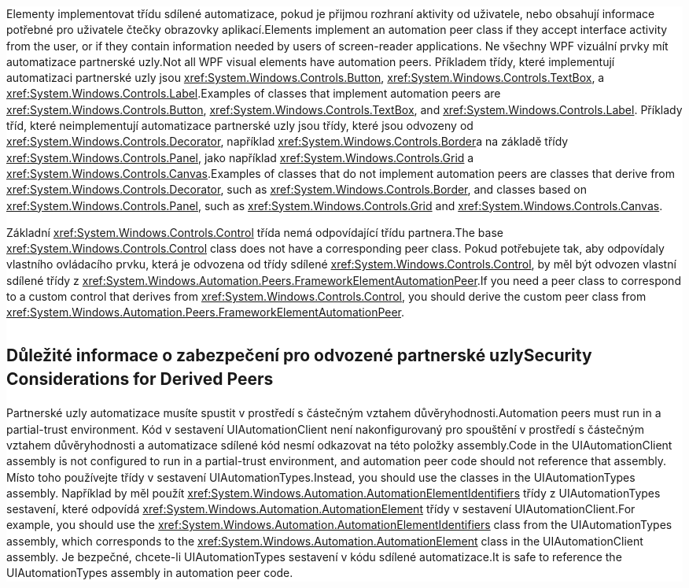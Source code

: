 <span data-ttu-id="202d8-116">Elementy implementovat třídu sdílené automatizace, pokud je přijmou rozhraní aktivity od uživatele, nebo obsahují informace potřebné pro uživatele čtečky obrazovky aplikací.</span><span class="sxs-lookup"><span data-stu-id="202d8-116">Elements implement an automation peer class if they accept interface activity from the user, or if they contain information needed by users of screen-reader applications.</span></span> <span data-ttu-id="202d8-117">Ne všechny WPF vizuální prvky mít automatizace partnerské uzly.</span><span class="sxs-lookup"><span data-stu-id="202d8-117">Not all WPF visual elements have automation peers.</span></span> <span data-ttu-id="202d8-118">Příkladem třídy, které implementují automatizaci partnerské uzly jsou <xref:System.Windows.Controls.Button>, <xref:System.Windows.Controls.TextBox>, a <xref:System.Windows.Controls.Label>.</span><span class="sxs-lookup"><span data-stu-id="202d8-118">Examples of classes that implement automation peers are <xref:System.Windows.Controls.Button>, <xref:System.Windows.Controls.TextBox>, and <xref:System.Windows.Controls.Label>.</span></span> <span data-ttu-id="202d8-119">Příklady tříd, které neimplementují automatizace partnerské uzly jsou třídy, které jsou odvozeny od <xref:System.Windows.Controls.Decorator>, například <xref:System.Windows.Controls.Border>a na základě třídy <xref:System.Windows.Controls.Panel>, jako například <xref:System.Windows.Controls.Grid> a <xref:System.Windows.Controls.Canvas>.</span><span class="sxs-lookup"><span data-stu-id="202d8-119">Examples of classes that do not implement automation peers are classes that derive from <xref:System.Windows.Controls.Decorator>, such as <xref:System.Windows.Controls.Border>, and classes based on <xref:System.Windows.Controls.Panel>, such as <xref:System.Windows.Controls.Grid> and <xref:System.Windows.Controls.Canvas>.</span></span>  
  
 <span data-ttu-id="202d8-120">Základní <xref:System.Windows.Controls.Control> třída nemá odpovídající třídu partnera.</span><span class="sxs-lookup"><span data-stu-id="202d8-120">The base <xref:System.Windows.Controls.Control> class does not have a corresponding peer class.</span></span> <span data-ttu-id="202d8-121">Pokud potřebujete tak, aby odpovídaly vlastního ovládacího prvku, která je odvozena od třídy sdílené <xref:System.Windows.Controls.Control>, by měl být odvozen vlastní sdílené třídy z <xref:System.Windows.Automation.Peers.FrameworkElementAutomationPeer>.</span><span class="sxs-lookup"><span data-stu-id="202d8-121">If you need a peer class to correspond to a custom control that derives from <xref:System.Windows.Controls.Control>, you should derive the custom peer class from <xref:System.Windows.Automation.Peers.FrameworkElementAutomationPeer>.</span></span>  
  
<a name="SecurityConsiderations"></a>   
## <a name="security-considerations-for-derived-peers"></a><span data-ttu-id="202d8-122">Důležité informace o zabezpečení pro odvozené partnerské uzly</span><span class="sxs-lookup"><span data-stu-id="202d8-122">Security Considerations for Derived Peers</span></span>  
 <span data-ttu-id="202d8-123">Partnerské uzly automatizace musíte spustit v prostředí s částečným vztahem důvěryhodnosti.</span><span class="sxs-lookup"><span data-stu-id="202d8-123">Automation peers must run in a partial-trust environment.</span></span> <span data-ttu-id="202d8-124">Kód v sestavení UIAutomationClient není nakonfigurovaný pro spouštění v prostředí s částečným vztahem důvěryhodnosti a automatizace sdílené kód nesmí odkazovat na této položky assembly.</span><span class="sxs-lookup"><span data-stu-id="202d8-124">Code in the UIAutomationClient assembly is not configured to run in a partial-trust environment, and automation peer code should not reference that assembly.</span></span> <span data-ttu-id="202d8-125">Místo toho používejte třídy v sestavení UIAutomationTypes.</span><span class="sxs-lookup"><span data-stu-id="202d8-125">Instead, you should use the classes in the UIAutomationTypes assembly.</span></span> <span data-ttu-id="202d8-126">Například by měl použít <xref:System.Windows.Automation.AutomationElementIdentifiers> třídy z UIAutomationTypes sestavení, které odpovídá <xref:System.Windows.Automation.AutomationElement> třídy v sestavení UIAutomationClient.</span><span class="sxs-lookup"><span data-stu-id="202d8-126">For example, you should use the <xref:System.Windows.Automation.AutomationElementIdentifiers> class from the UIAutomationTypes assembly, which corresponds to the <xref:System.Windows.Automation.AutomationElement> class in the UIAutomationClient assembly.</span></span> <span data-ttu-id="202d8-127">Je bezpečné, chcete-li UIAutomationTypes sestavení v kódu sdílené automatizace.</span><span class="sxs-lookup"><span data-stu-id="202d8-127">It is safe to reference the UIAutomationTypes assembly in automation peer code.</span></span>  
  
